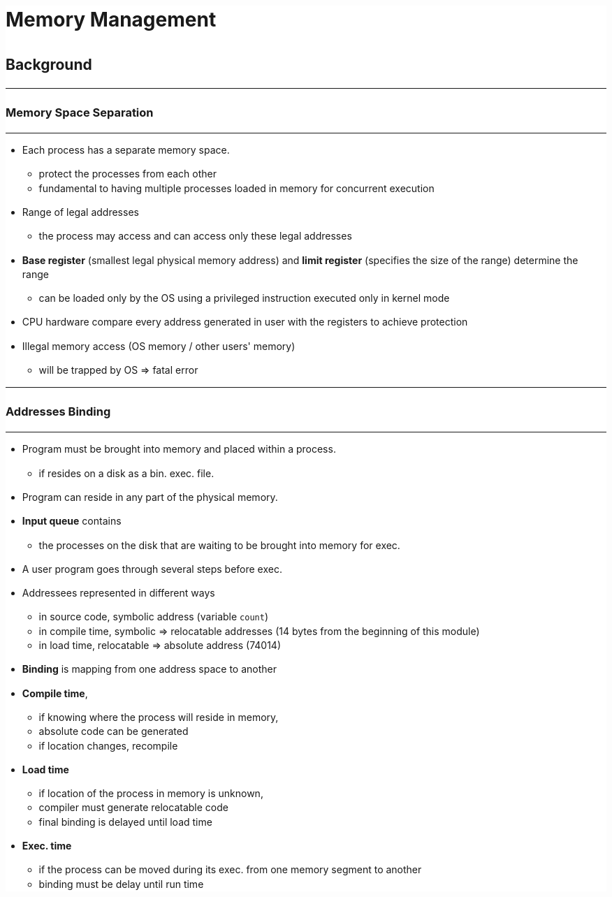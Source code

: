 # Memory Management

## Background

---

### Memory Space Separation

---

- Each process has a separate memory space.
  - protect the processes from each other
  - fundamental to having multiple processes loaded in memory for concurrent execution
- Range of legal addresses 
  - the process may access and can access only these legal addresses
- **Base register** (smallest legal physical memory address) and **limit register** (specifies the size of the range) determine the range
  - can be loaded only by the OS using a privileged instruction executed only in kernel mode

- CPU hardware compare every address generated in user with the registers to achieve protection
- Illegal memory access (OS memory / other users' memory)
  - will be trapped by OS => fatal error


---

### Addresses Binding

---

- Program must be brought into memory and placed within a process.
  - if resides on a disk as a bin. exec. file.
- Program can reside in any part of the physical memory.
- **Input queue** contains 
  - the processes on the disk that are waiting to be brought into memory for exec.
- A user program goes through several steps before exec.
- Addressees represented in different ways
  - in source code, symbolic address (variable `count`)
  - in compile time, symbolic => relocatable addresses (14 bytes from the beginning of this module)
  - in load time, relocatable => absolute address (74014)
- **Binding** is mapping from one address space to another
- **Compile time**,
  - if knowing where the process will reside in memory,
  - absolute code can be generated 
  - if location changes, recompile

- **Load time**
  - if  location of the process in memory is unknown,
  - compiler must generate relocatable code
  - final binding is delayed until load time

- **Exec. time**
  - if the process can be moved during its exec. from one memory segment to another
  - binding must be delay until run time
